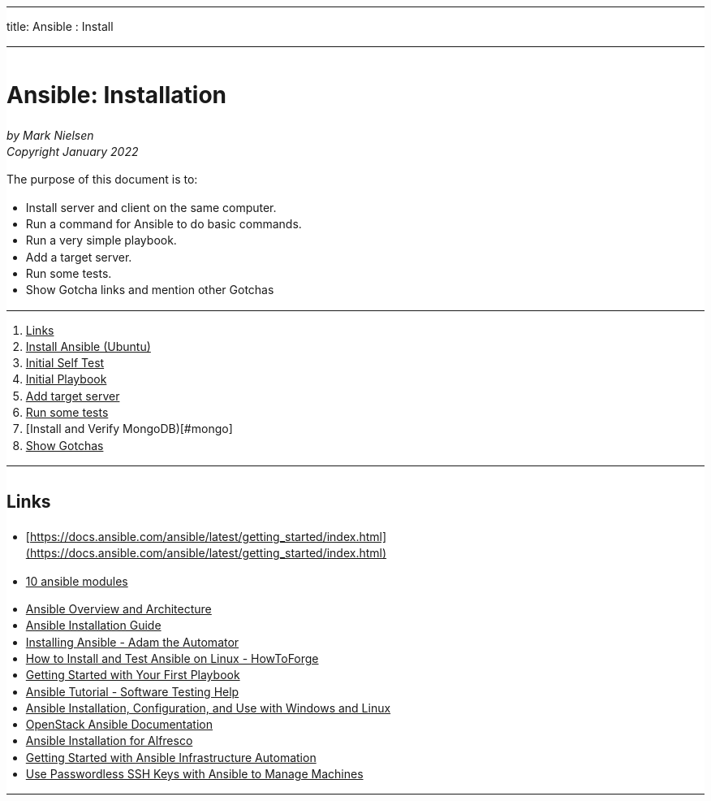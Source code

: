 --------
title: Ansible : Install 

--------

# Ansible: Installation

*by Mark Nielsen*  
*Copyright January 2022*

The purpose of this document is to:

- Install server and client on the same computer.
- Run a command for Ansible to do basic commands.
- Run a very simple playbook.
- Add a target server.
- Run some tests.
- Show Gotcha links and mention other Gotchas 

---

1. [Links](#links)
2. [Install Ansible (Ubuntu)](#install)
3. [Initial Self Test](#initial)
4. [Initial Playbook](#playbook)
6. [Add target server](#target)
7. [Run some tests](#tests)
8. [Install and Verify MongoDB)[#mongo]
9. [Show Gotchas](#gotcha)

* * *

<a name=links></a>Links
-----

* [https://docs.ansible.com/ansible/latest/getting_started/index.html](https://docs.ansible.com/ansible/latest/getting_started/index.html)

* [10 ansible modules](https://opensource.com/article/19/9/must-know-ansible-modules)
- [Ansible Overview and Architecture](https://docs.ansible.com/ansible/latest/dev_guide/overview_architecture.html)
- [Ansible Installation Guide](https://docs.ansible.com/ansible/latest/installation_guide/intro_installation.html)
- [Installing Ansible - Adam the Automator](https://adamtheautomator.com/install-ansible/)
- [How to Install and Test Ansible on Linux - HowToForge](https://www.howtoforge.com/how-to-install-and-test-ansible-on-linux/)
- [Getting Started with Your First Playbook](https://docs.ansible.com/ansible/latest/network/getting_started/first_playbook.html)
- [Ansible Tutorial - Software Testing Help](https://www.softwaretestinghelp.com/ansible-tutorial-1/)
- [Ansible Installation, Configuration, and Use with Windows and Linux](https://rdr-it.com/en/ansible-installation-configuration-and-use-with-windows-and-linux/)
- [OpenStack Ansible Documentation](https://docs.openstack.org/project-deploy-guide/openstack-ansible/latest/)
- [Ansible Installation for Alfresco](https://docs.alfresco.com/content-services/latest/install/ansible/)
- [Getting Started with Ansible Infrastructure Automation](https://blog.risingstack.com/getting-started-with-ansible-infrastructure-automation/)
- [Use Passwordless SSH Keys with Ansible to Manage Machines](https://www.ntweekly.com/2020/06/14/use-passwordless-ssh-keys-with-ansible-to-manage-machine/)

---